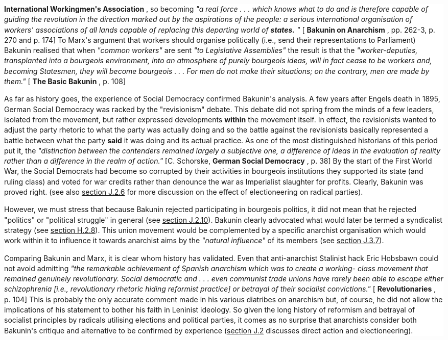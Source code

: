 **International Workingmen's Association** , so becoming _"a real force . . .
which knows what to do and is therefore capable of guiding the revolution in
the direction marked out by the aspirations of the people: a serious
international organisation of workers' associations of all lands capable of
replacing this departing world of **states.** "_ [ **Bakunin on Anarchism** ,
pp. 262-3, p. 270 and p. 174] To Marx's argument that workers should organise
politically (i.e., send their representations to Parliament) Bakunin realised
that when _"common workers"_ are sent _"to Legislative Assemblies"_ the result
is that the _"worker-deputies, transplanted into a bourgeois environment, into
an atmosphere of purely bourgeois ideas, will in fact cease to be workers and,
becoming Statesmen, they will become bourgeois . . . For men do not make their
situations; on the contrary, men are made by them."_ [ **The Basic Bakunin** ,
p. 108]

As far as history goes, the experience of Social Democracy confirmed Bakunin's
analysis. A few years after Engels death in 1895, German Social Democracy was
racked by the "revisionism" debate. This debate did not spring from the minds
of a few leaders, isolated from the movement, but rather expressed
developments **within** the movement itself. In effect, the revisionists
wanted to adjust the party rhetoric to what the party was actually doing and
so the battle against the revisionists basically represented a battle between
what the party **said** it was doing and its actual practice. As one of the
most distinguished historians of this period put it, the _"distinction between
the contenders remained largely a subjective one, a difference of ideas in the
evaluation of reality rather than a difference in the realm of action."_ [C.
Schorske, **German Social Democracy** , p. 38] By the start of the First World
War, the Social Democrats had become so corrupted by their activities in
bourgeois institutions they supported its state (and ruling class) and voted
for war credits rather than denounce the war as Imperialist slaughter for
profits. Clearly, Bakunin was proved right. (see also [section
J.2.6](secJ2.md#secj26) for more discussion on the effect of electioneering
on radical parties).

However, we must stress that because Bakunin rejected participating in
bourgeois politics, it did not mean that he rejected "politics" or "political
struggle" in general (see [section J.2.10](secJ2.md#secj210)). Bakunin
clearly advocated what would later be termed a syndicalist strategy (see
[section H.2.8](secH2.md#sech28)). This union movement would be complemented
by a specific anarchist organisation which would work within it to influence
it towards anarchist aims by the _"natural influence"_ of its members (see
[section J.3.7](secJ3.md#secj37)).

Comparing Bakunin and Marx, it is clear whom history has validated. Even that
anti-anarchist Stalinist hack Eric Hobsbawn could not avoid admitting _"the
remarkable achievement of Spanish anarchism which was to create a working-
class movement that remained genuinely revolutionary. Social democratic and .
. . even communist trade unions have rarely been able to escape either
schizophrenia [i.e., revolutionary rhetoric hiding reformist practice] or
betrayal of their socialist convictions."_ [ **Revolutionaries** , p. 104]
This is probably the only accurate comment made in his various diatribes on
anarchism but, of course, he did not allow the implications of his statement
to bother his faith in Leninist ideology. So given the long history of
reformism and betrayal of socialist principles by radicals utilising elections
and political parties, it comes as no surprise that anarchists consider both
Bakunin's critique and alternative to be confirmed by experience ([section
J.2](secJ2.md) discusses direct action and electioneering).
